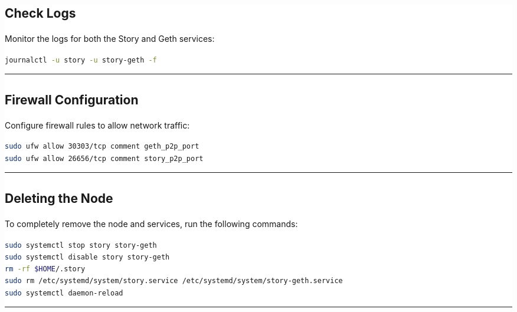 
## Check Logs
Monitor the logs for both the Story and Geth services:
```bash
journalctl -u story -u story-geth -f
```

---

## Firewall Configuration
Configure firewall rules to allow network traffic:
```bash
sudo ufw allow 30303/tcp comment geth_p2p_port
sudo ufw allow 26656/tcp comment story_p2p_port
```

---

## Deleting the Node
To completely remove the node and services, run the following commands:
```bash
sudo systemctl stop story story-geth
sudo systemctl disable story story-geth
rm -rf $HOME/.story
sudo rm /etc/systemd/system/story.service /etc/systemd/system/story-geth.service
sudo systemctl daemon-reload
```

---
